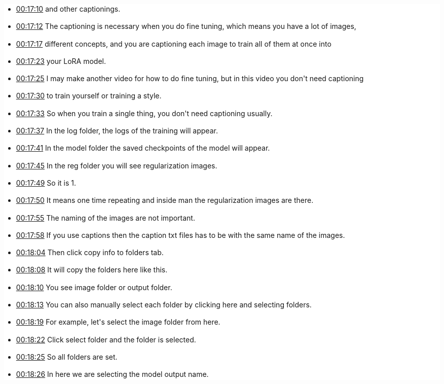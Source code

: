 - [00:17:10](https://www.youtube.com/watch?v=TpuDOsuKIBo&t=1030) and other captionings.

- [00:17:12](https://www.youtube.com/watch?v=TpuDOsuKIBo&t=1032) The captioning is necessary when you do fine tuning, which means you have a lot of images,

- [00:17:17](https://www.youtube.com/watch?v=TpuDOsuKIBo&t=1037) different concepts, and you are captioning each image to train all of them at once into

- [00:17:23](https://www.youtube.com/watch?v=TpuDOsuKIBo&t=1043) your LoRA model.

- [00:17:25](https://www.youtube.com/watch?v=TpuDOsuKIBo&t=1045) I may make another video for how to do fine tuning, but in this video you don't need captioning

- [00:17:30](https://www.youtube.com/watch?v=TpuDOsuKIBo&t=1050) to train yourself or training a style.

- [00:17:33](https://www.youtube.com/watch?v=TpuDOsuKIBo&t=1053) So when you train a single thing, you don't need captioning usually.

- [00:17:37](https://www.youtube.com/watch?v=TpuDOsuKIBo&t=1057) In the log folder, the logs of the training will appear.

- [00:17:41](https://www.youtube.com/watch?v=TpuDOsuKIBo&t=1061) In the model folder the saved checkpoints of the model will appear.

- [00:17:45](https://www.youtube.com/watch?v=TpuDOsuKIBo&t=1065) In the reg folder you will see regularization images.

- [00:17:49](https://www.youtube.com/watch?v=TpuDOsuKIBo&t=1069) So it is 1.

- [00:17:50](https://www.youtube.com/watch?v=TpuDOsuKIBo&t=1070) It means one time repeating and inside man the regularization images are there.

- [00:17:55](https://www.youtube.com/watch?v=TpuDOsuKIBo&t=1075) The naming of the images are not important.

- [00:17:58](https://www.youtube.com/watch?v=TpuDOsuKIBo&t=1078) If you use captions then the caption txt files has to be with the same name of the images.

- [00:18:04](https://www.youtube.com/watch?v=TpuDOsuKIBo&t=1084) Then click copy info to folders tab.

- [00:18:08](https://www.youtube.com/watch?v=TpuDOsuKIBo&t=1088) It will copy the folders here like this.

- [00:18:10](https://www.youtube.com/watch?v=TpuDOsuKIBo&t=1090) You see image folder or output folder.

- [00:18:13](https://www.youtube.com/watch?v=TpuDOsuKIBo&t=1093) You can also manually select each folder by clicking here and selecting folders.

- [00:18:19](https://www.youtube.com/watch?v=TpuDOsuKIBo&t=1099) For example, let's select the image folder from here.

- [00:18:22](https://www.youtube.com/watch?v=TpuDOsuKIBo&t=1102) Click select folder and the folder is selected.

- [00:18:25](https://www.youtube.com/watch?v=TpuDOsuKIBo&t=1105) So all folders are set.

- [00:18:26](https://www.youtube.com/watch?v=TpuDOsuKIBo&t=1106) In here we are selecting the model output name.
